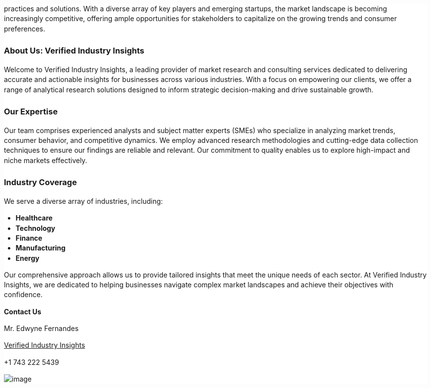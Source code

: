 practices and solutions. With a diverse array of key players and emerging startups, the market landscape is becoming increasingly competitive, offering ample opportunities for stakeholders to capitalize on the growing trends and consumer preferences.</p><h3>About Us: Verified Industry Insights</h3><p>Welcome to Verified Industry Insights, a leading provider of market research and consulting services dedicated to delivering accurate and actionable insights for businesses across various industries. With a focus on empowering our clients, we offer a range of analytical research solutions designed to inform strategic decision-making and drive sustainable growth.</p><h3>Our Expertise</h3><p>Our team comprises experienced analysts and subject matter experts (SMEs) who specialize in analyzing market trends, consumer behavior, and competitive dynamics. We employ advanced research methodologies and cutting-edge data collection techniques to ensure our findings are reliable and relevant. Our commitment to quality enables us to explore high-impact and niche markets effectively.</p><h3>Industry Coverage</h3><p>We serve a diverse array of industries, including:</p><ul><li><strong>Healthcare</strong></li><li><strong>Technology</strong></li><li><strong>Finance</strong></li><li><strong>Manufacturing</strong></li><li><strong>Energy</strong></li></ul><p>Our comprehensive approach allows us to provide tailored insights that meet the unique needs of each sector. At Verified Industry Insights, we are dedicated to helping businesses navigate complex market landscapes and achieve their objectives with confidence.</p><p><strong>Contact Us</strong></p><p>Mr. Edwyne Fernandes</p><p><a href="https://www.verifiedindustryinsights.com/">Verified Industry Insights</a></p><p>+1 743 222 5439</p>
![image](https://github.com/user-attachments/assets/a397de92-1f3e-42ef-b341-8cee90995bd5)
